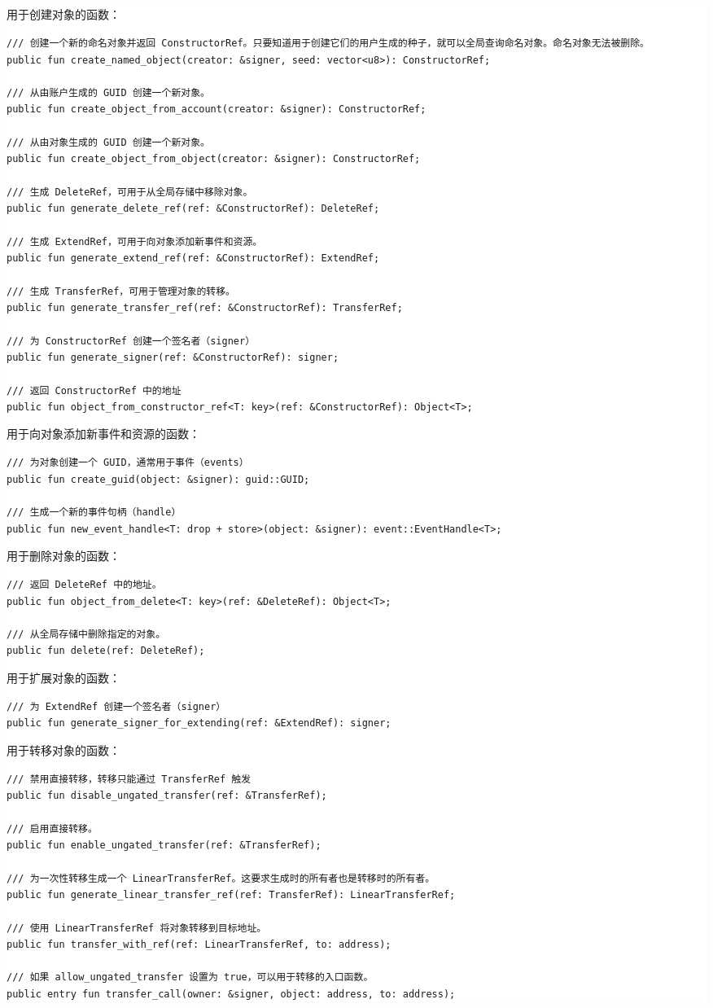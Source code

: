 用于创建对象的函数：
```move
/// 创建一个新的命名对象并返回 ConstructorRef。只要知道用于创建它们的用户生成的种子，就可以全局查询命名对象。命名对象无法被删除。
public fun create_named_object(creator: &signer, seed: vector<u8>): ConstructorRef;

/// 从由账户生成的 GUID 创建一个新对象。
public fun create_object_from_account(creator: &signer): ConstructorRef;

/// 从由对象生成的 GUID 创建一个新对象。
public fun create_object_from_object(creator: &signer): ConstructorRef;

/// 生成 DeleteRef，可用于从全局存储中移除对象。
public fun generate_delete_ref(ref: &ConstructorRef): DeleteRef;

/// 生成 ExtendRef，可用于向对象添加新事件和资源。
public fun generate_extend_ref(ref: &ConstructorRef): ExtendRef;

/// 生成 TransferRef，可用于管理对象的转移。
public fun generate_transfer_ref(ref: &ConstructorRef): TransferRef;

/// 为 ConstructorRef 创建一个签名者（signer）
public fun generate_signer(ref: &ConstructorRef): signer;

/// 返回 ConstructorRef 中的地址
public fun object_from_constructor_ref<T: key>(ref: &ConstructorRef): Object<T>;
```

用于向对象添加新事件和资源的函数：
```move
/// 为对象创建一个 GUID，通常用于事件（events）
public fun create_guid(object: &signer): guid::GUID;

/// 生成一个新的事件句柄（handle）
public fun new_event_handle<T: drop + store>(object: &signer): event::EventHandle<T>;
```

用于删除对象的函数：
```move
/// 返回 DeleteRef 中的地址。
public fun object_from_delete<T: key>(ref: &DeleteRef): Object<T>;

/// 从全局存储中删除指定的对象。
public fun delete(ref: DeleteRef);
```

用于扩展对象的函数：
```move
/// 为 ExtendRef 创建一个签名者（signer）
public fun generate_signer_for_extending(ref: &ExtendRef): signer;
```

用于转移对象的函数：
```move
/// 禁用直接转移，转移只能通过 TransferRef 触发
public fun disable_ungated_transfer(ref: &TransferRef);

/// 启用直接转移。
public fun enable_ungated_transfer(ref: &TransferRef);

/// 为一次性转移生成一个 LinearTransferRef。这要求生成时的所有者也是转移时的所有者。
public fun generate_linear_transfer_ref(ref: TransferRef): LinearTransferRef;

/// 使用 LinearTransferRef 将对象转移到目标地址。
public fun transfer_with_ref(ref: LinearTransferRef, to: address);

/// 如果 allow_ungated_transfer 设置为 true，可以用于转移的入口函数。
public entry fun transfer_call(owner: &signer, object: address, to: address);
```